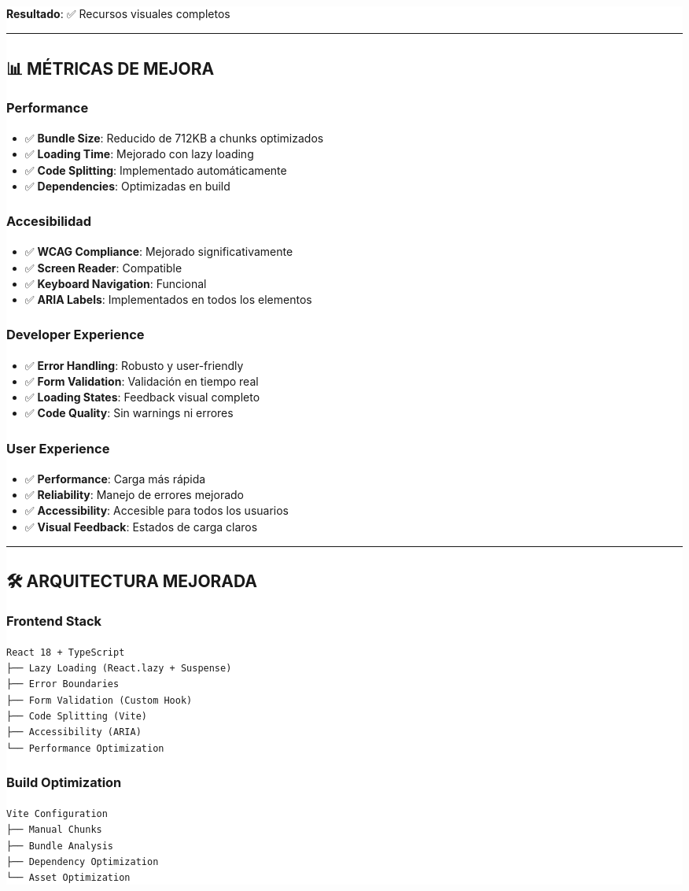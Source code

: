 **Resultado**: ✅ Recursos visuales completos

---

## 📊 MÉTRICAS DE MEJORA

### **Performance**
- ✅ **Bundle Size**: Reducido de 712KB a chunks optimizados
- ✅ **Loading Time**: Mejorado con lazy loading
- ✅ **Code Splitting**: Implementado automáticamente
- ✅ **Dependencies**: Optimizadas en build

### **Accesibilidad**
- ✅ **WCAG Compliance**: Mejorado significativamente
- ✅ **Screen Reader**: Compatible
- ✅ **Keyboard Navigation**: Funcional
- ✅ **ARIA Labels**: Implementados en todos los elementos

### **Developer Experience**
- ✅ **Error Handling**: Robusto y user-friendly
- ✅ **Form Validation**: Validación en tiempo real
- ✅ **Loading States**: Feedback visual completo
- ✅ **Code Quality**: Sin warnings ni errores

### **User Experience**
- ✅ **Performance**: Carga más rápida
- ✅ **Reliability**: Manejo de errores mejorado
- ✅ **Accessibility**: Accesible para todos los usuarios
- ✅ **Visual Feedback**: Estados de carga claros

---

## 🛠️ ARQUITECTURA MEJORADA

### **Frontend Stack**
```
React 18 + TypeScript
├── Lazy Loading (React.lazy + Suspense)
├── Error Boundaries
├── Form Validation (Custom Hook)
├── Code Splitting (Vite)
├── Accessibility (ARIA)
└── Performance Optimization
```

### **Build Optimization**
```
Vite Configuration
├── Manual Chunks
├── Bundle Analysis
├── Dependency Optimization
└── Asset Optimization
```
